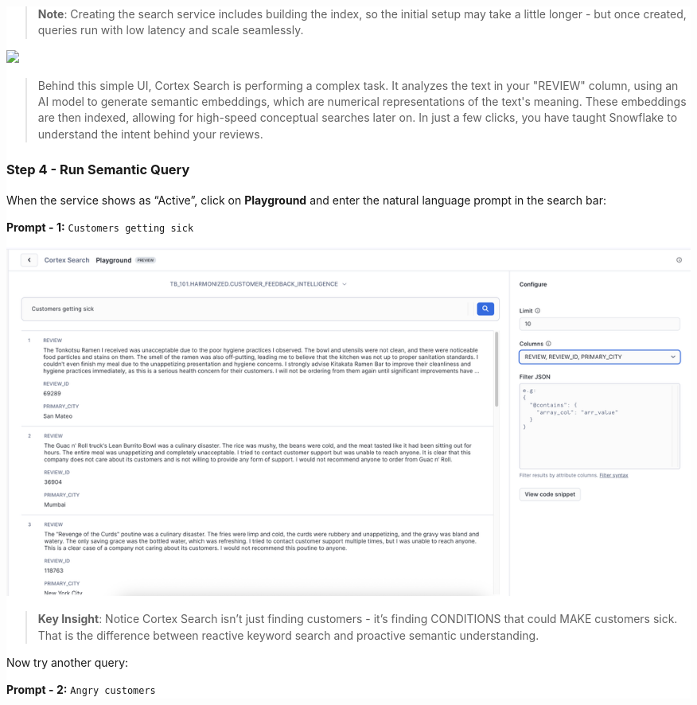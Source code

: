> **Note**: Creating the search service includes building the index, so the initial setup may take a little longer - but once created, queries run with low latency and scale seamlessly.
>

<img src = "assets/vignette-3/cortex-search-walkthrough.gif">

> Behind this simple UI, Cortex Search is performing a complex task. It analyzes the text in your "REVIEW" column, using an AI model to generate semantic embeddings, which are numerical representations of the text's meaning. These embeddings are then indexed, allowing for high-speed conceptual searches later on. In just a few clicks, you have taught Snowflake to understand the intent behind your reviews.

### Step 4 - Run Semantic Query

When the service shows as “Active”, click on **Playground** and enter the natural language prompt in the search bar:

**Prompt - 1:** `Customers getting sick`

<img src = "assets/vignette-3/cortex-search-prompt1.png">

> **Key Insight**: Notice Cortex Search isn’t just finding customers - it’s finding CONDITIONS that could MAKE customers sick. That is the difference between reactive keyword search and proactive semantic understanding.

Now try another query:

**Prompt - 2:** `Angry customers`
